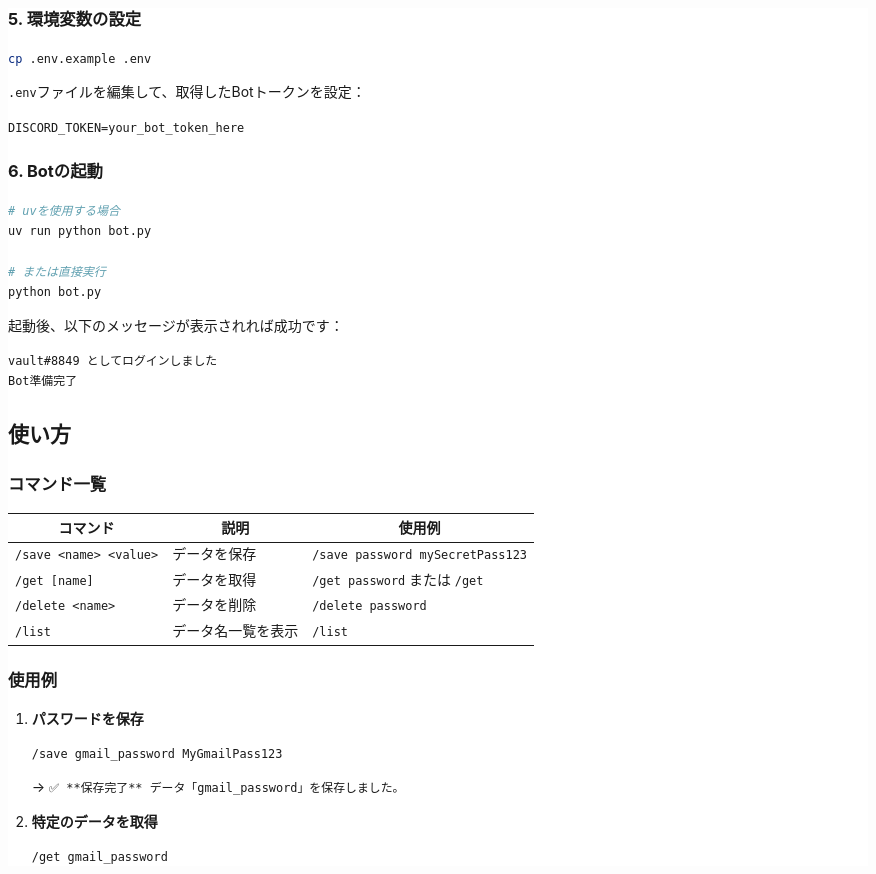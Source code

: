 ### 5. 環境変数の設定

```bash
cp .env.example .env
```

`.env`ファイルを編集して、取得したBotトークンを設定：

```
DISCORD_TOKEN=your_bot_token_here
```

### 6. Botの起動

```bash
# uvを使用する場合
uv run python bot.py

# または直接実行
python bot.py
```

起動後、以下のメッセージが表示されれば成功です：

```
vault#8849 としてログインしました
Bot準備完了
```

## 使い方

### コマンド一覧

| コマンド               | 説明               | 使用例                           |
| ---------------------- | ------------------ | -------------------------------- |
| `/save <name> <value>` | データを保存       | `/save password mySecretPass123` |
| `/get [name]`          | データを取得       | `/get password` または `/get`    |
| `/delete <name>`       | データを削除       | `/delete password`               |
| `/list`                | データ名一覧を表示 | `/list`                          |

### 使用例

1. **パスワードを保存**

   ```
   /save gmail_password MyGmailPass123
   ```

   → `✅ **保存完了** データ「gmail_password」を保存しました。`

2. **特定のデータを取得**

   ```
   /get gmail_password
   ```
